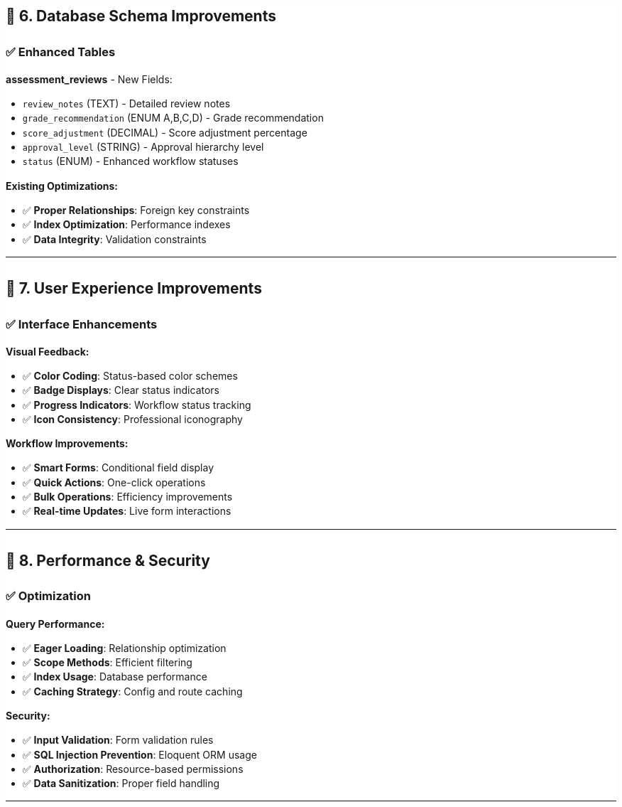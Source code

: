## 🎯 6. Database Schema Improvements

### ✅ **Enhanced Tables**

**assessment_reviews** - New Fields:
- `review_notes` (TEXT) - Detailed review notes
- `grade_recommendation` (ENUM A,B,C,D) - Grade recommendation
- `score_adjustment` (DECIMAL) - Score adjustment percentage
- `approval_level` (STRING) - Approval hierarchy level
- `status` (ENUM) - Enhanced workflow statuses

**Existing Optimizations:**
- ✅ **Proper Relationships**: Foreign key constraints
- ✅ **Index Optimization**: Performance indexes
- ✅ **Data Integrity**: Validation constraints

---

## 🎯 7. User Experience Improvements

### ✅ **Interface Enhancements**

**Visual Feedback:**
- ✅ **Color Coding**: Status-based color schemes
- ✅ **Badge Displays**: Clear status indicators
- ✅ **Progress Indicators**: Workflow status tracking
- ✅ **Icon Consistency**: Professional iconography

**Workflow Improvements:**
- ✅ **Smart Forms**: Conditional field display
- ✅ **Quick Actions**: One-click operations
- ✅ **Bulk Operations**: Efficiency improvements
- ✅ **Real-time Updates**: Live form interactions

---

## 🎯 8. Performance & Security

### ✅ **Optimization**

**Query Performance:**
- ✅ **Eager Loading**: Relationship optimization
- ✅ **Scope Methods**: Efficient filtering
- ✅ **Index Usage**: Database performance
- ✅ **Caching Strategy**: Config and route caching

**Security:**
- ✅ **Input Validation**: Form validation rules
- ✅ **SQL Injection Prevention**: Eloquent ORM usage
- ✅ **Authorization**: Resource-based permissions
- ✅ **Data Sanitization**: Proper field handling

---